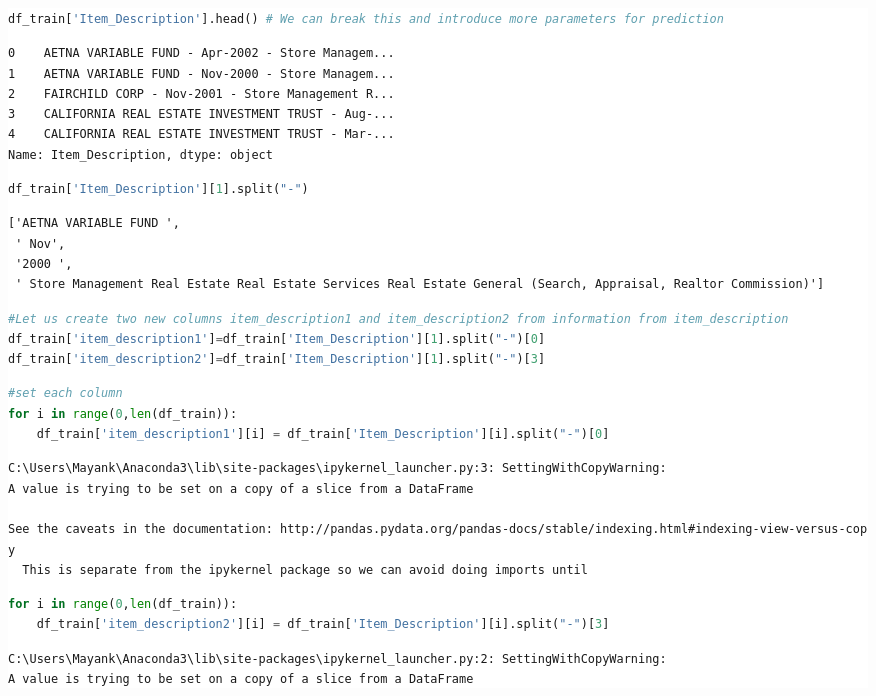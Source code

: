 ```python
df_train['Item_Description'].head() # We can break this and introduce more parameters for prediction
```




    0    AETNA VARIABLE FUND - Apr-2002 - Store Managem...
    1    AETNA VARIABLE FUND - Nov-2000 - Store Managem...
    2    FAIRCHILD CORP - Nov-2001 - Store Management R...
    3    CALIFORNIA REAL ESTATE INVESTMENT TRUST - Aug-...
    4    CALIFORNIA REAL ESTATE INVESTMENT TRUST - Mar-...
    Name: Item_Description, dtype: object




```python
df_train['Item_Description'][1].split("-")
```




    ['AETNA VARIABLE FUND ',
     ' Nov',
     '2000 ',
     ' Store Management Real Estate Real Estate Services Real Estate General (Search, Appraisal, Realtor Commission)']




```python
#Let us create two new columns item_description1 and item_description2 from information from item_description
df_train['item_description1']=df_train['Item_Description'][1].split("-")[0]
df_train['item_description2']=df_train['Item_Description'][1].split("-")[3]
```


```python
#set each column
for i in range(0,len(df_train)):
    df_train['item_description1'][i] = df_train['Item_Description'][i].split("-")[0]
```

    C:\Users\Mayank\Anaconda3\lib\site-packages\ipykernel_launcher.py:3: SettingWithCopyWarning: 
    A value is trying to be set on a copy of a slice from a DataFrame
    
    See the caveats in the documentation: http://pandas.pydata.org/pandas-docs/stable/indexing.html#indexing-view-versus-copy
      This is separate from the ipykernel package so we can avoid doing imports until
    


```python
for i in range(0,len(df_train)):
    df_train['item_description2'][i] = df_train['Item_Description'][i].split("-")[3]
```

    C:\Users\Mayank\Anaconda3\lib\site-packages\ipykernel_launcher.py:2: SettingWithCopyWarning: 
    A value is trying to be set on a copy of a slice from a DataFrame
    